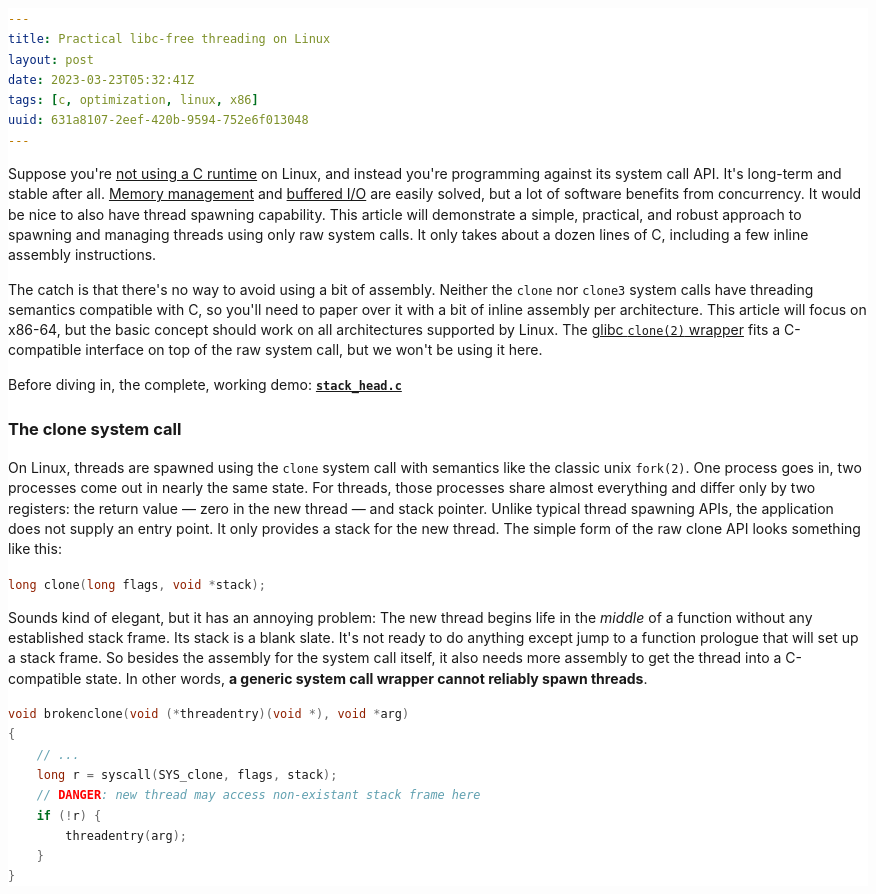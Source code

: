 ```yaml
---
title: Practical libc-free threading on Linux
layout: post
date: 2023-03-23T05:32:41Z
tags: [c, optimization, linux, x86]
uuid: 631a8107-2eef-420b-9594-752e6f013048
---
```


Suppose you're [not using a C runtime][crt] on Linux, and instead you're
programming against its system call API. It's long-term and stable after
all. [Memory management][arena] and [buffered I/O][bufio] are easily
solved, but a lot of software benefits from concurrency. It would be nice
to also have thread spawning capability. This article will demonstrate a
simple, practical, and robust approach to spawning and managing threads
using only raw system calls. It only takes about a dozen lines of C,
including a few inline assembly instructions.

The catch is that there's no way to avoid using a bit of assembly. Neither
the `clone` nor `clone3` system calls have threading semantics compatible
with C, so you'll need to paper over it with a bit of inline assembly per
architecture. This article will focus on x86-64, but the basic concept
should work on all architectures supported by Linux. The [glibc `clone(2)`
wrapper][man] fits a C-compatible interface on top of the raw system call,
but we won't be using it here.

Before diving in, the complete, working demo: [**`stack_head.c`**][src]

### The clone system call

On Linux, threads are spawned using the `clone` system call with semantics
like the classic unix `fork(2)`. One process goes in, two processes come
out in nearly the same state. For threads, those processes share almost
everything and differ only by two registers: the return value — zero in
the new thread — and stack pointer. Unlike typical thread spawning APIs,
the application does not supply an entry point. It only provides a stack
for the new thread. The simple form of the raw clone API looks something
like this:

```c
long clone(long flags, void *stack);
```

Sounds kind of elegant, but it has an annoying problem: The new thread
begins life in the *middle* of a function without any established stack
frame. Its stack is a blank slate. It's not ready to do anything except
jump to a function prologue that will set up a stack frame. So besides the
assembly for the system call itself, it also needs more assembly to get
the thread into a C-compatible state. In other words, **a generic system
call wrapper cannot reliably spawn threads**.

```c
void brokenclone(void (*threadentry)(void *), void *arg)
{
    // ...
    long r = syscall(SYS_clone, flags, stack);
    // DANGER: new thread may access non-existant stack frame here
    if (!r) {
        threadentry(arg);
    }
}
```


[arena]: https://www.rfleury.com/p/untangling-lifetimes-the-arena-allocator
[bufio]: /blog/2023/02/13/
[crt]: /blog/2023/02/15/
[i686]: /blog/2023/02/15/#stack-alignment-on-32-bit-x86
[ctx]: https://vimeo.com/644068002
[man]: https://man7.org/linux/man-pages/man2/clone.2.html
[raw]: /blog/2015/05/15/
[setjmp]: /blog/2023/02/12/
[signal]: /blog/2016/09/23/
[wg]: /blog/2022/10/05/
[wild]: /blog/2022/02/18/
[src]: https://github.com/skeeto/scratch/blob/master/misc/stack_head.c